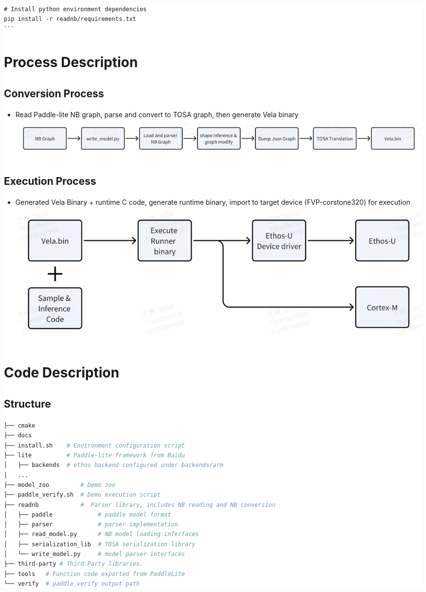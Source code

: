     # Install python environment dependencies
    pip install -r readnb/requirements.txt
    ```

# Process Description
## Conversion Process
- Read Paddle-lite NB graph, parse and convert to TOSA graph, then generate Vela binary
![alt text](docs/assets/image.png)

## Execution Process
- Generated Vela Binary + runtime C code, generate runtime binary, import to target device (FVP-corstone320) for execution
![alt text](docs/assets/image-1.png)

# Code Description
## Structure

```bash
├── cmake
├── docs
├── install.sh    # Environment configuration script
├── lite          # Paddle-lite framework from Baidu
│   ├── backends  # ethos backend configured under backends/arm
│   ...
├── model_zoo         # Demo zoo
├── paddle_verify.sh  # Demo execution script
├── readnb            #  Parser library, includes NB reading and NB conversion
│   ├── paddle             # paddle model format
│   ├── parser             # parser implementation
│   ├── read_model.py      # NB model loading inferfaces
│   ├── serialization_lib  # TOSA serialization library
│   └── write_model.py     # model parser interfaces
├── third-party # Third Party libraries.
├── tools   # Function code exported from PaddleLite
└── verify  # paddle_verify output path
```
